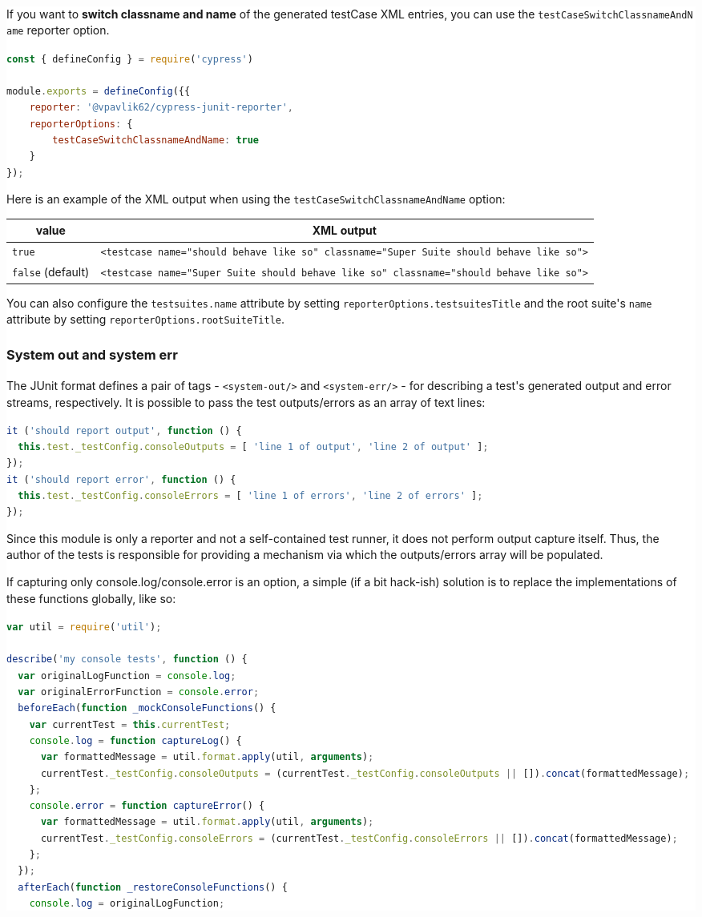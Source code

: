 If you want to **switch classname and name** of the generated testCase XML entries, you can use the `testCaseSwitchClassnameAndName` reporter option.

```javascript
const { defineConfig } = require('cypress')

module.exports = defineConfig({{
    reporter: '@vpavlik62/cypress-junit-reporter',
    reporterOptions: {
        testCaseSwitchClassnameAndName: true
    }
});
```

Here is an example of the XML output when using the `testCaseSwitchClassnameAndName` option:

| value             | XML output                                                                              |
| ----------------- | --------------------------------------------------------------------------------------- |
| `true`            | `<testcase name="should behave like so" classname="Super Suite should behave like so">` |
| `false` (default) | `<testcase name="Super Suite should behave like so" classname="should behave like so">` |

You can also configure the `testsuites.name` attribute by setting `reporterOptions.testsuitesTitle` and the root suite's `name` attribute by setting `reporterOptions.rootSuiteTitle`.

### System out and system err
The JUnit format defines a pair of tags - `<system-out/>` and `<system-err/>` - for describing a test's generated output
and error streams, respectively. It is possible to pass the test outputs/errors as an array of text lines:
```js
it ('should report output', function () {
  this.test._testConfig.consoleOutputs = [ 'line 1 of output', 'line 2 of output' ];
});
it ('should report error', function () {
  this.test._testConfig.consoleErrors = [ 'line 1 of errors', 'line 2 of errors' ];
});
```

Since this module is only a reporter and not a self-contained test runner, it does not perform
output capture itself. Thus, the author of the tests is responsible for providing a mechanism
via which the outputs/errors array will be populated.

If capturing only console.log/console.error is an option, a simple (if a bit hack-ish) solution is to replace
the implementations of these functions globally, like so:
```js
var util = require('util');

describe('my console tests', function () {
  var originalLogFunction = console.log;
  var originalErrorFunction = console.error;
  beforeEach(function _mockConsoleFunctions() {
    var currentTest = this.currentTest;
    console.log = function captureLog() {
      var formattedMessage = util.format.apply(util, arguments);
      currentTest._testConfig.consoleOutputs = (currentTest._testConfig.consoleOutputs || []).concat(formattedMessage);
    };
    console.error = function captureError() {
      var formattedMessage = util.format.apply(util, arguments);
      currentTest._testConfig.consoleErrors = (currentTest._testConfig.consoleErrors || []).concat(formattedMessage);
    };
  });
  afterEach(function _restoreConsoleFunctions() {
    console.log = originalLogFunction;
```

[travis-badge]: https://travis-ci.org/michaelleeallen/mocha-junit-reporter.svg?branch=master
[travis-build]: https://travis-ci.org/michaelleeallen/mocha-junit-reporter
[npm-badge]: https://img.shields.io/npm/v/mocha-junit-reporter.svg?maxAge=2592000
[npm-listing]: https://www.npmjs.com/package/mocha-junit-reporter
[ant-schema]: http://windyroad.org/dl/Open%20Source/JUnit.xsd